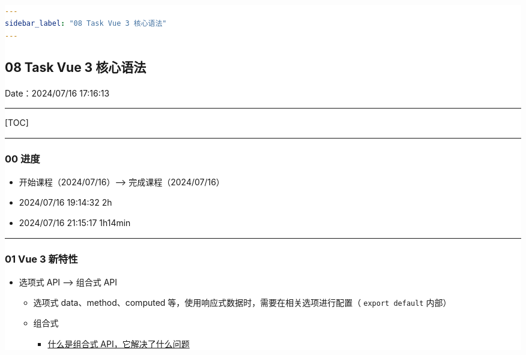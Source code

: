 ```yaml
---
sidebar_label: "08 Task Vue 3 核心语法"
---
```


## 08 Task Vue 3 核心语法

Date：2024/07/16 17:16:13

------



[TOC]



------



### 00 进度

* 开始课程（2024/07/16）--> 完成课程（2024/07/16）



* 2024/07/16 19:14:32 2h

* 2024/07/16 21:15:17 1h14min

------



### 01 Vue 3 新特性

* 选项式 API --> 组合式 API

  * 选项式 data、method、computed 等，使用响应式数据时，需要在相关选项进行配置（ `export default` 内部）

  * 组合式

    * [什么是组合式 API，它解决了什么问题](https://cn.vuejs.org/guide/extras/composition-api-faq.html) 
